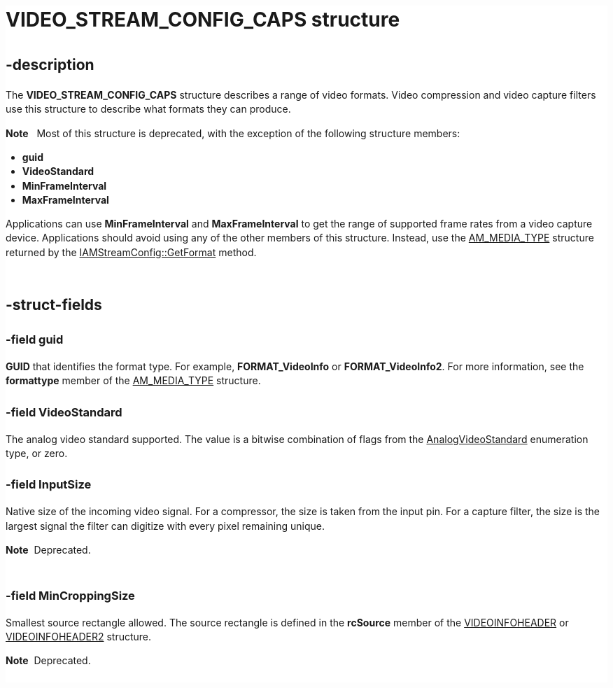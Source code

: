 
# VIDEO_STREAM_CONFIG_CAPS structure


## -description

The <b>VIDEO_STREAM_CONFIG_CAPS</b> structure describes a range of video formats. Video compression and video capture filters use this structure to describe what formats they can produce.
        
<div class="alert"><b>Note</b>   Most of this  structure is deprecated, with the exception of the following structure members:<ul>
<li><b>guid</b></li>
<li><b>VideoStandard</b></li>
<li><b>MinFrameInterval</b></li>
<li><b>MaxFrameInterval</b></li>
</ul> Applications can use <b>MinFrameInterval</b> and <b>MaxFrameInterval</b> to get the range of supported frame rates  from a video capture device. Applications should avoid using any of the other members of this structure. Instead, use the   <a href="/windows/desktop/api/strmif/ns-strmif-am_media_type">AM_MEDIA_TYPE</a> structure returned by the <a href="/windows/desktop/api/strmif/nf-strmif-iamstreamconfig-getformat">IAMStreamConfig::GetFormat</a> method.</div><div> </div>

## -struct-fields

### -field guid

<b>GUID</b> that identifies the format type. For example, <b>FORMAT_VideoInfo</b> or <b>FORMAT_VideoInfo2</b>. For more information, see the <b>formattype</b> member of the <a href="/windows/desktop/api/strmif/ns-strmif-am_media_type">AM_MEDIA_TYPE</a> structure.

### -field VideoStandard

The analog video standard supported. The value is a bitwise combination of flags from the [AnalogVideoStandard](/windows/desktop/api/strmif/ne-strmif-analogvideostandard) enumeration type, or zero.

### -field InputSize

Native size of the incoming video signal. For a compressor, the size is taken from the input pin. For a capture filter, the size is the largest signal the filter can digitize with every pixel remaining unique.
          

<div class="alert"><b>Note</b>  Deprecated.</div>
<div> </div>

### -field MinCroppingSize

Smallest source rectangle allowed. The source rectangle is defined in the <b>rcSource</b> member of the <a href="/previous-versions/windows/desktop/api/amvideo/ns-amvideo-videoinfoheader">VIDEOINFOHEADER</a> or <a href="/previous-versions/windows/desktop/api/dvdmedia/ns-dvdmedia-videoinfoheader2">VIDEOINFOHEADER2</a> structure.
          

<div class="alert"><b>Note</b>  Deprecated.</div>
<div> </div>

